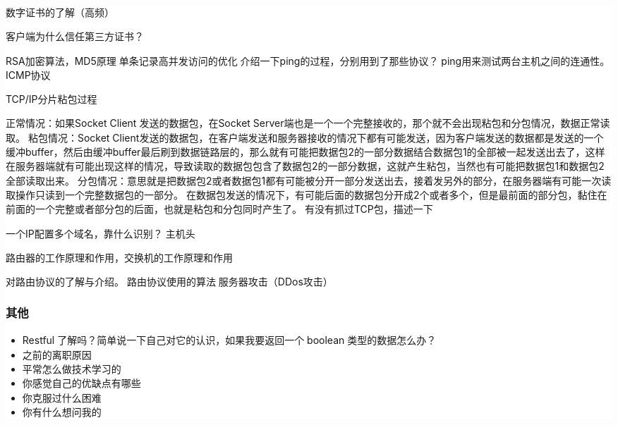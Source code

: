   数字证书的了解（高频）

  客户端为什么信任第三方证书？

  RSA加密算法，MD5原理
  单条记录高并发访问的优化
  介绍一下ping的过程，分别用到了那些协议？
  ping用来测试两台主机之间的连通性。ICMP协议

  TCP/IP分片粘包过程

  正常情况：如果Socket Client 发送的数据包，在Socket Server端也是一个一个完整接收的，那个就不会出现粘包和分包情况，数据正常读取。
  粘包情况：Socket Client发送的数据包，在客户端发送和服务器接收的情况下都有可能发送，因为客户端发送的数据都是发送的一个缓冲buffer，然后由缓冲buffer最后刷到数据链路层的，那么就有可能把数据包2的一部分数据结合数据包1的全部被一起发送出去了，这样在服务器端就有可能出现这样的情况，导致读取的数据包包含了数据包2的一部分数据，这就产生粘包，当然也有可能把数据包1和数据包2全部读取出来。
  分包情况：意思就是把数据包2或者数据包1都有可能被分开一部分发送出去，接着发另外的部分，在服务器端有可能一次读取操作只读到一个完整数据包的一部分。
  在数据包发送的情况下，有可能后面的数据包分开成2个或者多个，但是最前面的部分包，黏住在前面的一个完整或者部分包的后面，也就是粘包和分包同时产生了。
  有没有抓过TCP包，描述一下

  一个IP配置多个域名，靠什么识别？
  主机头

  路由器的工作原理和作用，交换机的工作原理和作用

  对路由协议的了解与介绍。
  路由协议使用的算法
  服务器攻击（DDos攻击）

### 其他

- Restful 了解吗？简单说一下自己对它的认识，如果我要返回一个 boolean 类型的数据怎么办？
- 之前的离职原因
- 平常怎么做技术学习的
- 你感觉自己的优缺点有哪些
- 你克服过什么困难
- 你有什么想问我的



